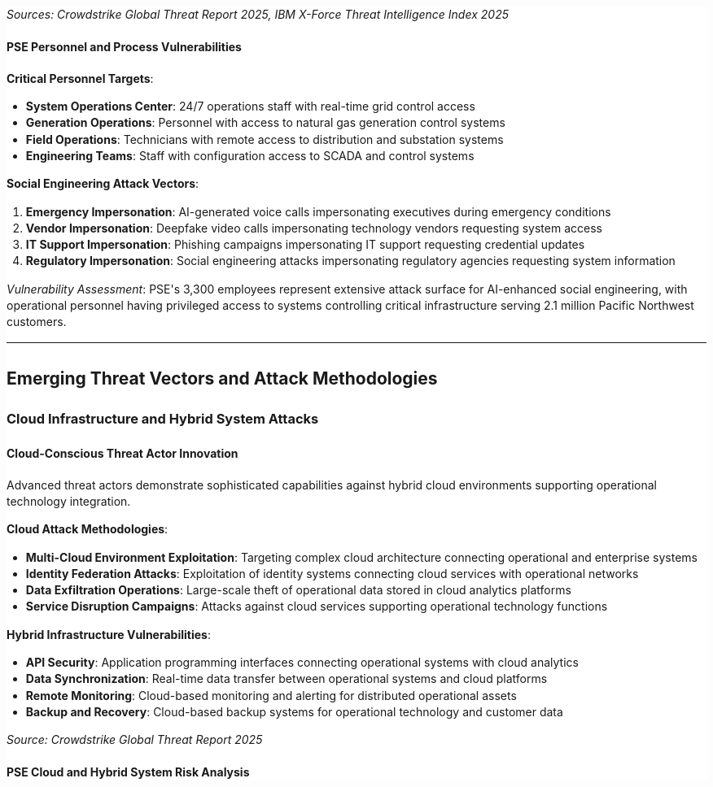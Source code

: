 *Sources: Crowdstrike Global Threat Report 2025, IBM X-Force Threat Intelligence Index 2025*

#### PSE Personnel and Process Vulnerabilities

**Critical Personnel Targets**:
- **System Operations Center**: 24/7 operations staff with real-time grid control access
- **Generation Operations**: Personnel with access to natural gas generation control systems
- **Field Operations**: Technicians with remote access to distribution and substation systems
- **Engineering Teams**: Staff with configuration access to SCADA and control systems

**Social Engineering Attack Vectors**:
1. **Emergency Impersonation**: AI-generated voice calls impersonating executives during emergency conditions
2. **Vendor Impersonation**: Deepfake video calls impersonating technology vendors requesting system access
3. **IT Support Impersonation**: Phishing campaigns impersonating IT support requesting credential updates
4. **Regulatory Impersonation**: Social engineering attacks impersonating regulatory agencies requesting system information

*Vulnerability Assessment*: PSE's 3,300 employees represent extensive attack surface for AI-enhanced social engineering, with operational personnel having privileged access to systems controlling critical infrastructure serving 2.1 million Pacific Northwest customers.

---

## Emerging Threat Vectors and Attack Methodologies

### Cloud Infrastructure and Hybrid System Attacks

#### Cloud-Conscious Threat Actor Innovation
Advanced threat actors demonstrate sophisticated capabilities against hybrid cloud environments supporting operational technology integration.

**Cloud Attack Methodologies**:
- **Multi-Cloud Environment Exploitation**: Targeting complex cloud architecture connecting operational and enterprise systems
- **Identity Federation Attacks**: Exploitation of identity systems connecting cloud services with operational networks
- **Data Exfiltration Operations**: Large-scale theft of operational data stored in cloud analytics platforms
- **Service Disruption Campaigns**: Attacks against cloud services supporting operational technology functions

**Hybrid Infrastructure Vulnerabilities**:
- **API Security**: Application programming interfaces connecting operational systems with cloud analytics
- **Data Synchronization**: Real-time data transfer between operational systems and cloud platforms
- **Remote Monitoring**: Cloud-based monitoring and alerting for distributed operational assets
- **Backup and Recovery**: Cloud-based backup systems for operational technology and customer data

*Source: Crowdstrike Global Threat Report 2025*

#### PSE Cloud and Hybrid System Risk Analysis
